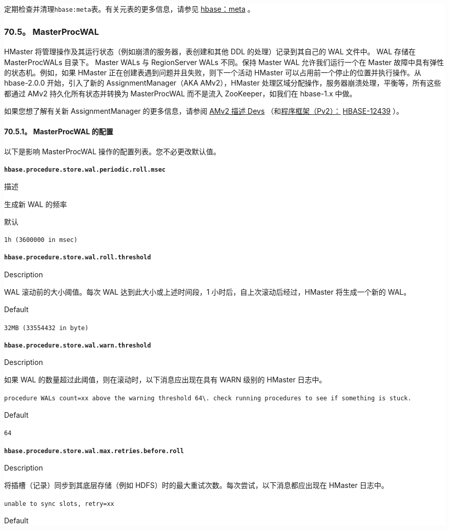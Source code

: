 定期检查并清理`hbase:meta`表。有关元表的更多信息，请参见 [hbase：meta](#arch.catalog.meta) 。

### 70.5。 MasterProcWAL

HMaster 将管理操作及其运行状态（例如崩溃的服务器，表创建和其他 DDL 的处理）记录到其自己的 WAL 文件中。 WAL 存储在 MasterProcWALs 目录下。 Master WALs 与 RegionServer WALs 不同。保持 Master WAL 允许我们运行一个在 Master 故障中具有弹性的状态机。例如，如果 HMaster 正在创建表遇到问题并且失败，则下一个活动 HMaster 可以占用前一个停止的位置并执行操作。从 hbase-2.0.0 开始，引入了新的 AssignmentManager（AKA AMv2），HMaster 处理区域分配操作，服务器崩溃处理，平衡等，所有这些都通过 AMv2 持久化所有状态并转换为 MasterProcWAL 而不是流入 ZooKeeper，如我们在 hbase-1.x 中做。

如果您想了解有关新 AssignmentManager 的更多信息，请参阅 [AMv2 描述 Devs](#amv2) （和[程序框架（Pv2）：](#pv2) [HBASE-12439](https://issues.apache.org/jira/browse/HBASE-12439) ）。

#### 70.5.1。 MasterProcWAL 的配置

以下是影响 MasterProcWAL 操作的配置列表。您不必更改默认值。

**`hbase.procedure.store.wal.periodic.roll.msec`**

描述

生成新 WAL 的频率

默认

`1h (3600000 in msec)`

**`hbase.procedure.store.wal.roll.threshold`**

Description

WAL 滚动前的大小阈值。每次 WAL 达到此大小或上述时间段，1 小时后，自上次滚动后经过，HMaster 将生成一个新的 WAL。

Default

`32MB (33554432 in byte)`

**`hbase.procedure.store.wal.warn.threshold`**

Description

如果 WAL 的数量超过此阈值，则在滚动时，以下消息应出现在具有 WARN 级别的 HMaster 日志中。

```
procedure WALs count=xx above the warning threshold 64\. check running procedures to see if something is stuck. 
```

Default

`64`

**`hbase.procedure.store.wal.max.retries.before.roll`**

Description

将插槽（记录）同步到其底层存储（例如 HDFS）时的最大重试次数。每次尝试，以下消息都应出现在 HMaster 日志中。

```
unable to sync slots, retry=xx 
```

Default
